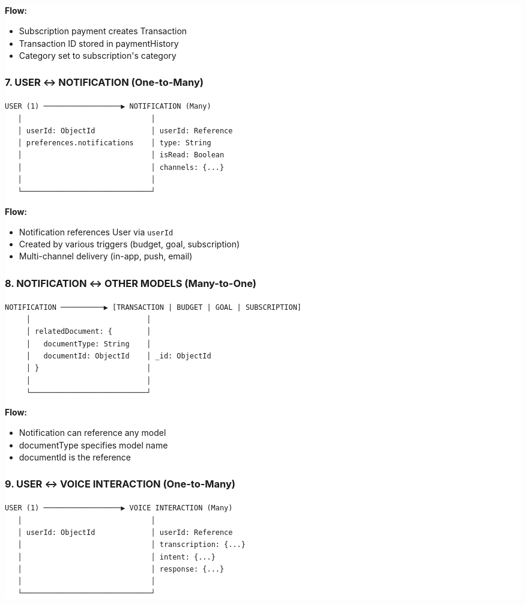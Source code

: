 **Flow:**
- Subscription payment creates Transaction
- Transaction ID stored in paymentHistory
- Category set to subscription's category

### 7. USER ↔ NOTIFICATION (One-to-Many)

```
USER (1) ──────────────────▶ NOTIFICATION (Many)
   │                              │
   │ userId: ObjectId             │ userId: Reference
   │ preferences.notifications    │ type: String
   │                              │ isRead: Boolean
   │                              │ channels: {...}
   │                              │
   └──────────────────────────────┘
```

**Flow:**
- Notification references User via `userId`
- Created by various triggers (budget, goal, subscription)
- Multi-channel delivery (in-app, push, email)

### 8. NOTIFICATION ↔ OTHER MODELS (Many-to-One)

```
NOTIFICATION ──────────▶ [TRANSACTION | BUDGET | GOAL | SUBSCRIPTION]
     │                           │
     │ relatedDocument: {        │
     │   documentType: String    │
     │   documentId: ObjectId    │ _id: ObjectId
     │ }                         │
     │                           │
     └───────────────────────────┘
```

**Flow:**
- Notification can reference any model
- documentType specifies model name
- documentId is the reference

### 9. USER ↔ VOICE INTERACTION (One-to-Many)

```
USER (1) ──────────────────▶ VOICE INTERACTION (Many)
   │                              │
   │ userId: ObjectId             │ userId: Reference
   │                              │ transcription: {...}
   │                              │ intent: {...}
   │                              │ response: {...}
   │                              │
   └──────────────────────────────┘
```
